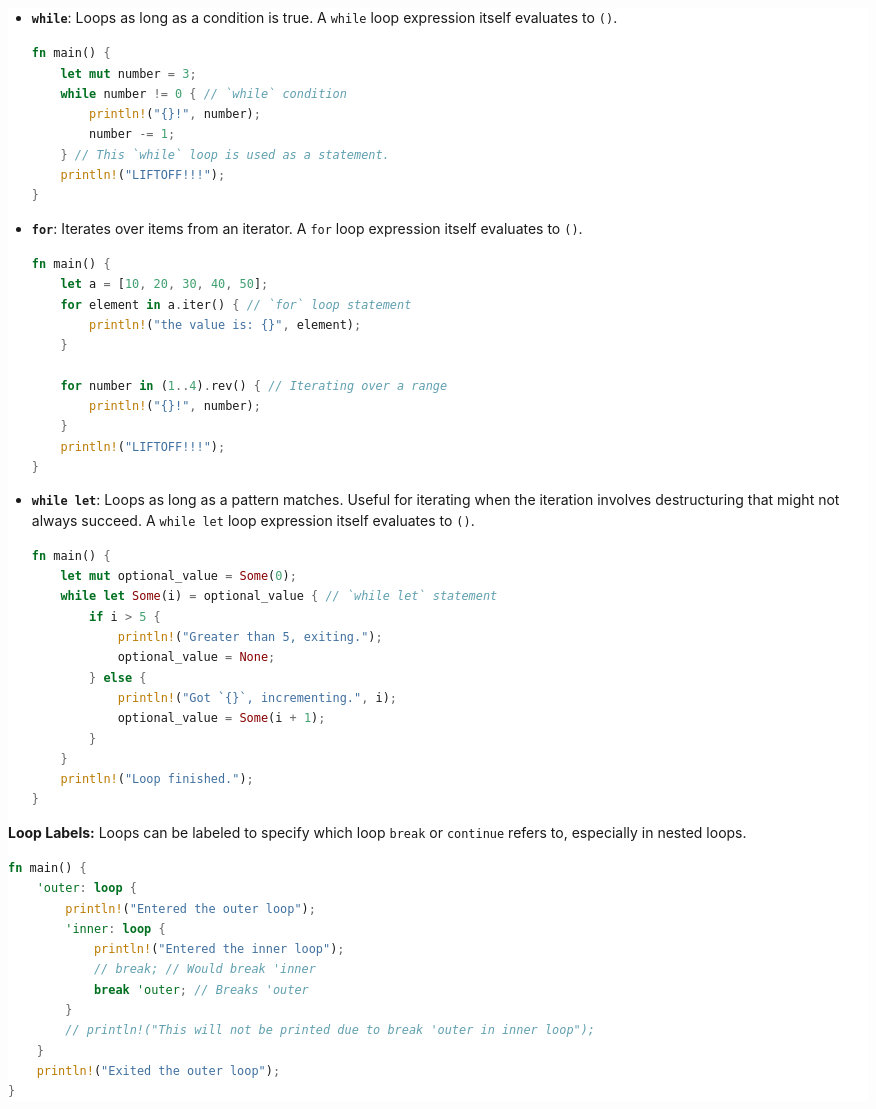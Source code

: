 * **`while`**: Loops as long as a condition is true. A `while` loop expression itself evaluates to `()`.
    ```rust
    fn main() {
        let mut number = 3;
        while number != 0 { // `while` condition
            println!("{}!", number);
            number -= 1;
        } // This `while` loop is used as a statement.
        println!("LIFTOFF!!!");
    }
    ```

* **`for`**: Iterates over items from an iterator. A `for` loop expression itself evaluates to `()`.
    ```rust
    fn main() {
        let a = [10, 20, 30, 40, 50];
        for element in a.iter() { // `for` loop statement
            println!("the value is: {}", element);
        }

        for number in (1..4).rev() { // Iterating over a range
            println!("{}!", number);
        }
        println!("LIFTOFF!!!");
    }
    ```

* **`while let`**: Loops as long as a pattern matches. Useful for iterating when the iteration involves destructuring that might not always succeed. A `while let` loop expression itself evaluates to `()`.
    ```rust
    fn main() {
        let mut optional_value = Some(0);
        while let Some(i) = optional_value { // `while let` statement
            if i > 5 {
                println!("Greater than 5, exiting.");
                optional_value = None;
            } else {
                println!("Got `{}`, incrementing.", i);
                optional_value = Some(i + 1);
            }
        }
        println!("Loop finished.");
    }
    ```

**Loop Labels:** Loops can be labeled to specify which loop `break` or `continue` refers to, especially in nested loops.

```rust
fn main() {
    'outer: loop {
        println!("Entered the outer loop");
        'inner: loop {
            println!("Entered the inner loop");
            // break; // Would break 'inner
            break 'outer; // Breaks 'outer
        }
        // println!("This will not be printed due to break 'outer in inner loop");
    }
    println!("Exited the outer loop");
}
```
